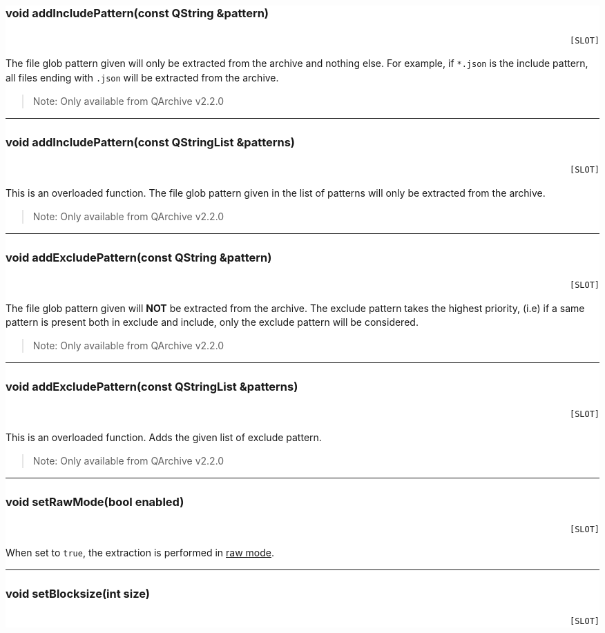 
### void addIncludePattern(const QString &pattern)
<p align="right"><code>[SLOT]</code></p>

The file glob pattern given will only be extracted from the archive and nothing else. For example,
if ```*.json``` is the include pattern, all files ending with ```.json``` will be extracted from the
archive.


> Note: Only available from QArchive v2.2.0

---

### void addIncludePattern(const QStringList &patterns)
<p align="right"><code>[SLOT]</code></p>

This is an overloaded function. The file glob pattern given in the list of patterns will only be extracted 
from the archive.

> Note: Only available from QArchive v2.2.0

---

### void addExcludePattern(const QString &pattern)
<p align="right"><code>[SLOT]</code></p>

The file glob pattern given will **NOT** be extracted from the archive. The exclude pattern takes the highest
priority, (i.e) if a same pattern is present both in exclude and include, only the exclude pattern will be
considered.

> Note: Only available from QArchive v2.2.0

---

### void addExcludePattern(const QStringList &patterns)
<p align="right"><code>[SLOT]</code></p>

This is an overloaded function. Adds the given list of exclude pattern.

> Note: Only available from QArchive v2.2.0

---

### void setRawMode(bool enabled)
<p align="right"><code>[SLOT]</code></p>

When set to `true`, the extraction is performed in 
[raw mode](https://github.com/libarchive/libarchive/wiki/FormatRaw).

---

### void setBlocksize(int size)
<p align="right"><code>[SLOT]</code></p>
